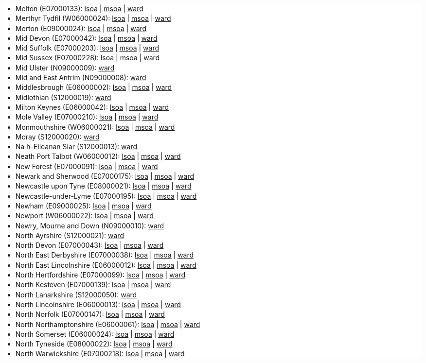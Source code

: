- Melton (E07000133): [lsoa](../boundaries/lsoa/E07000133.geojson) | [msoa](../boundaries/msoa/E07000133.geojson) | [ward](../boundaries/ward/E07000133.geojson)
- Merthyr Tydfil (W06000024): [lsoa](../boundaries/lsoa/W06000024.geojson) | [msoa](../boundaries/msoa/W06000024.geojson) | [ward](../boundaries/ward/W06000024.geojson)
- Merton (E09000024): [lsoa](../boundaries/lsoa/E09000024.geojson) | [msoa](../boundaries/msoa/E09000024.geojson) | [ward](../boundaries/ward/E09000024.geojson)
- Mid Devon (E07000042): [lsoa](../boundaries/lsoa/E07000042.geojson) | [msoa](../boundaries/msoa/E07000042.geojson) | [ward](../boundaries/ward/E07000042.geojson)
- Mid Suffolk (E07000203): [lsoa](../boundaries/lsoa/E07000203.geojson) | [msoa](../boundaries/msoa/E07000203.geojson) | [ward](../boundaries/ward/E07000203.geojson)
- Mid Sussex (E07000228): [lsoa](../boundaries/lsoa/E07000228.geojson) | [msoa](../boundaries/msoa/E07000228.geojson) | [ward](../boundaries/ward/E07000228.geojson)
- Mid Ulster (N09000009): [ward](../boundaries/ward/N09000009.geojson)
- Mid and East Antrim (N09000008): [ward](../boundaries/ward/N09000008.geojson)
- Middlesbrough (E06000002): [lsoa](../boundaries/lsoa/E06000002.geojson) | [msoa](../boundaries/msoa/E06000002.geojson) | [ward](../boundaries/ward/E06000002.geojson)
- Midlothian (S12000019): [ward](../boundaries/ward/S12000019.geojson)
- Milton Keynes (E06000042): [lsoa](../boundaries/lsoa/E06000042.geojson) | [msoa](../boundaries/msoa/E06000042.geojson) | [ward](../boundaries/ward/E06000042.geojson)
- Mole Valley (E07000210): [lsoa](../boundaries/lsoa/E07000210.geojson) | [msoa](../boundaries/msoa/E07000210.geojson) | [ward](../boundaries/ward/E07000210.geojson)
- Monmouthshire (W06000021): [lsoa](../boundaries/lsoa/W06000021.geojson) | [msoa](../boundaries/msoa/W06000021.geojson) | [ward](../boundaries/ward/W06000021.geojson)
- Moray (S12000020): [ward](../boundaries/ward/S12000020.geojson)
- Na h-Eileanan Siar (S12000013): [ward](../boundaries/ward/S12000013.geojson)
- Neath Port Talbot (W06000012): [lsoa](../boundaries/lsoa/W06000012.geojson) | [msoa](../boundaries/msoa/W06000012.geojson) | [ward](../boundaries/ward/W06000012.geojson)
- New Forest (E07000091): [lsoa](../boundaries/lsoa/E07000091.geojson) | [msoa](../boundaries/msoa/E07000091.geojson) | [ward](../boundaries/ward/E07000091.geojson)
- Newark and Sherwood (E07000175): [lsoa](../boundaries/lsoa/E07000175.geojson) | [msoa](../boundaries/msoa/E07000175.geojson) | [ward](../boundaries/ward/E07000175.geojson)
- Newcastle upon Tyne (E08000021): [lsoa](../boundaries/lsoa/E08000021.geojson) | [msoa](../boundaries/msoa/E08000021.geojson) | [ward](../boundaries/ward/E08000021.geojson)
- Newcastle-under-Lyme (E07000195): [lsoa](../boundaries/lsoa/E07000195.geojson) | [msoa](../boundaries/msoa/E07000195.geojson) | [ward](../boundaries/ward/E07000195.geojson)
- Newham (E09000025): [lsoa](../boundaries/lsoa/E09000025.geojson) | [msoa](../boundaries/msoa/E09000025.geojson) | [ward](../boundaries/ward/E09000025.geojson)
- Newport (W06000022): [lsoa](../boundaries/lsoa/W06000022.geojson) | [msoa](../boundaries/msoa/W06000022.geojson) | [ward](../boundaries/ward/W06000022.geojson)
- Newry, Mourne and Down (N09000010): [ward](../boundaries/ward/N09000010.geojson)
- North Ayrshire (S12000021): [ward](../boundaries/ward/S12000021.geojson)
- North Devon (E07000043): [lsoa](../boundaries/lsoa/E07000043.geojson) | [msoa](../boundaries/msoa/E07000043.geojson) | [ward](../boundaries/ward/E07000043.geojson)
- North East Derbyshire (E07000038): [lsoa](../boundaries/lsoa/E07000038.geojson) | [msoa](../boundaries/msoa/E07000038.geojson) | [ward](../boundaries/ward/E07000038.geojson)
- North East Lincolnshire (E06000012): [lsoa](../boundaries/lsoa/E06000012.geojson) | [msoa](../boundaries/msoa/E06000012.geojson) | [ward](../boundaries/ward/E06000012.geojson)
- North Hertfordshire (E07000099): [lsoa](../boundaries/lsoa/E07000099.geojson) | [msoa](../boundaries/msoa/E07000099.geojson) | [ward](../boundaries/ward/E07000099.geojson)
- North Kesteven (E07000139): [lsoa](../boundaries/lsoa/E07000139.geojson) | [msoa](../boundaries/msoa/E07000139.geojson) | [ward](../boundaries/ward/E07000139.geojson)
- North Lanarkshire (S12000050): [ward](../boundaries/ward/S12000050.geojson)
- North Lincolnshire (E06000013): [lsoa](../boundaries/lsoa/E06000013.geojson) | [msoa](../boundaries/msoa/E06000013.geojson) | [ward](../boundaries/ward/E06000013.geojson)
- North Norfolk (E07000147): [lsoa](../boundaries/lsoa/E07000147.geojson) | [msoa](../boundaries/msoa/E07000147.geojson) | [ward](../boundaries/ward/E07000147.geojson)
- North Northamptonshire (E06000061): [lsoa](../boundaries/lsoa/E06000061.geojson) | [msoa](../boundaries/msoa/E06000061.geojson) | [ward](../boundaries/ward/E06000061.geojson)
- North Somerset (E06000024): [lsoa](../boundaries/lsoa/E06000024.geojson) | [msoa](../boundaries/msoa/E06000024.geojson) | [ward](../boundaries/ward/E06000024.geojson)
- North Tyneside (E08000022): [lsoa](../boundaries/lsoa/E08000022.geojson) | [msoa](../boundaries/msoa/E08000022.geojson) | [ward](../boundaries/ward/E08000022.geojson)
- North Warwickshire (E07000218): [lsoa](../boundaries/lsoa/E07000218.geojson) | [msoa](../boundaries/msoa/E07000218.geojson) | [ward](../boundaries/ward/E07000218.geojson)